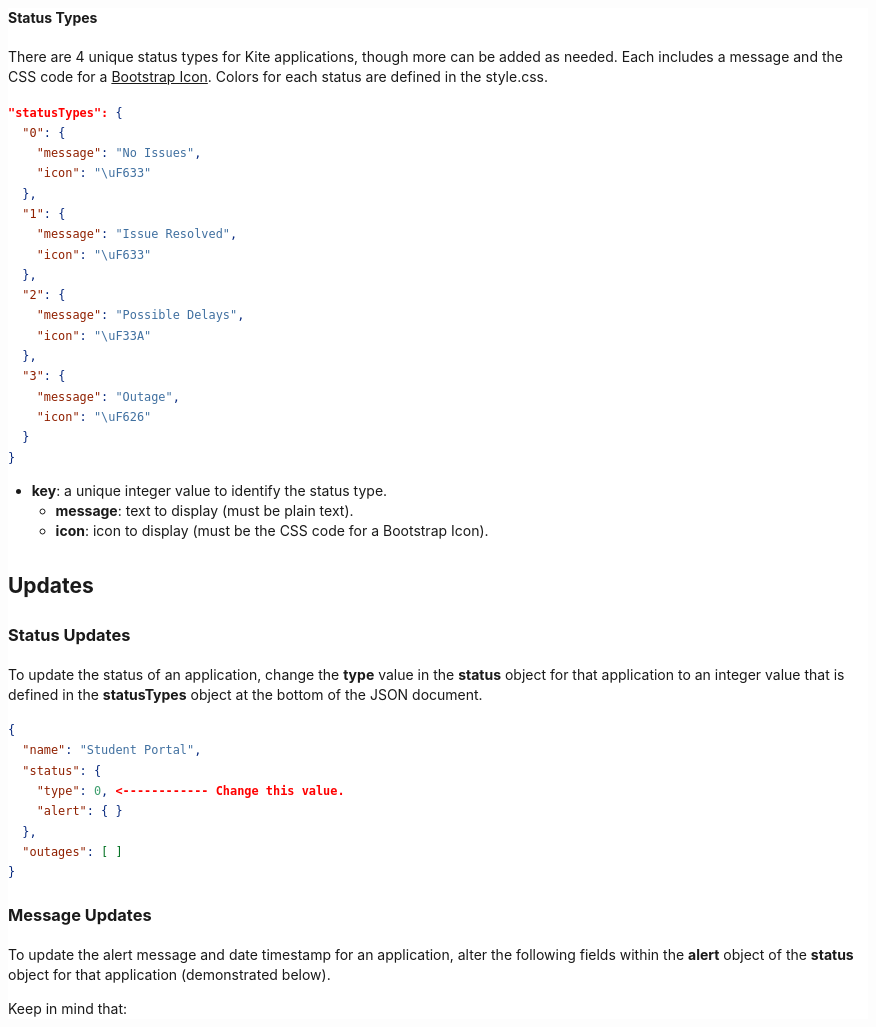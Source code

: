 #### Status Types
There are 4 unique status types for Kite applications, though more can be added as needed. Each includes a message and the CSS code for a [Bootstrap Icon](https://icons.getbootstrap.com). Colors for each status are defined in the style.css.
```json
"statusTypes": {
  "0": {
    "message": "No Issues",
    "icon": "\uF633"
  },
  "1": {
    "message": "Issue Resolved",
    "icon": "\uF633"
  },
  "2": {
    "message": "Possible Delays",
    "icon": "\uF33A"
  },
  "3": {
    "message": "Outage",
    "icon": "\uF626"
  }
}
```

 - **key**: a unique integer value to identify the status type.
	 - **message**: text to display (must be plain text).
	 - **icon**: icon to display (must be the CSS code for a Bootstrap Icon).

## Updates 

### Status Updates

To update the status of an application, change the **type** value in the **status** object for that application to an integer value that is defined in the **statusTypes** object at the bottom of the JSON document.
```json
{
  "name": "Student Portal",
  "status": {
    "type": 0, <------------ Change this value.
    "alert": { }
  },
  "outages": [ ]
}
```
### Message Updates

To update the alert message and date timestamp for an application, alter the following fields within the **alert** object of the **status** object for that application (demonstrated below). 

Keep in mind that:
